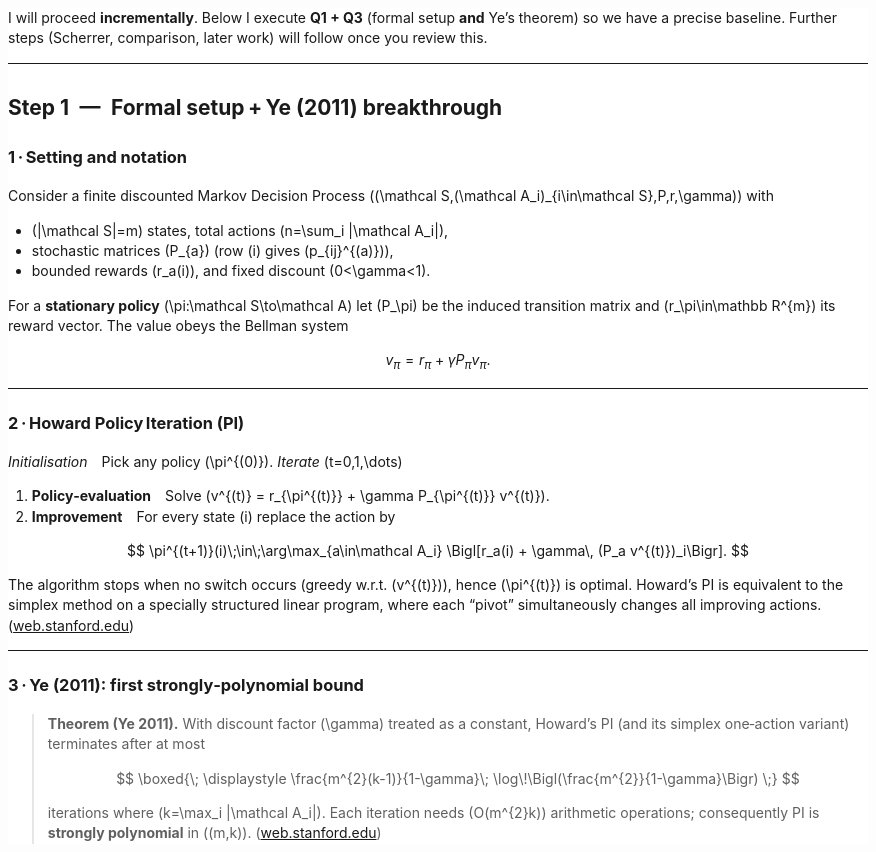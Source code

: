 I will proceed **incrementally**.
Below I execute **Q1 + Q3** (formal setup **and** Ye’s theorem) so we have a precise baseline.
Further steps (Scherrer, comparison, later work) will follow once you review this.

---

## Step 1 — Formal setup + Ye (2011) breakthrough

### 1 · Setting and notation

Consider a finite discounted Markov Decision Process
\((\mathcal S,(\mathcal A_i)_{i\in\mathcal S},P,r,\gamma)\) with

* \(|\mathcal S|=m\) states, total actions \(n=\sum_i |\mathcal A_i|\),
* stochastic matrices \(P_{a}\) (row \(i\) gives \(p_{ij}^{(a)}\)),
* bounded rewards \(r_a(i)\), and fixed discount \(0<\gamma<1\).

For a **stationary policy** \(\pi:\mathcal S\to\mathcal A\) let
\(P_\pi\) be the induced transition matrix and \(r_\pi\in\mathbb R^{m}\) its reward vector.
The value obeys the Bellman system

$$
v_\pi = r_\pi + \gamma P_\pi v_\pi .
$$

---

### 2 · Howard Policy Iteration (PI)

*Initialisation* Pick any policy \(\pi^{(0)}\).
*Iterate* \(t=0,1,\dots\)

1. **Policy‑evaluation** Solve \(v^{(t)} = r_{\pi^{(t)}} + \gamma P_{\pi^{(t)}} v^{(t)}\).
2. **Improvement** For every state \(i\) replace the action by

$$
\pi^{(t+1)}(i)\;\in\;\arg\max_{a\in\mathcal A_i} 
\Bigl[r_a(i) + \gamma\, (P_a v^{(t)})_i\Bigr].
$$

The algorithm stops when no switch occurs (greedy w\.r.t. \(v^{(t)}\)), hence \(\pi^{(t)}\) is optimal.
Howard’s PI is equivalent to the simplex method on a specially structured linear program, where each “pivot” simultaneously changes all improving actions. ([web.stanford.edu][1])

---

### 3 · Ye (2011): first **strongly‑polynomial** bound

> **Theorem (Ye 2011).**
> With discount factor \(\gamma\) treated as a constant, Howard’s PI (and its simplex one‑action variant) terminates after at most
>
> $$
> \boxed{\; \displaystyle 
> \frac{m^{2}(k-1)}{1-\gamma}\;
> \log\!\Bigl(\frac{m^{2}}{1-\gamma}\Bigr)
> \;}
> $$
>
> iterations where \(k=\max_i |\mathcal A_i|\).
> Each iteration needs \(O(m^{2}k)\) arithmetic operations; consequently PI is **strongly polynomial** in \((m,k)\). ([web.stanford.edu][1])


[1]: https://web.stanford.edu/~yyye/SimplexMDP4.pdf "createdbydvipdf"
[1]: https://arxiv.org/pdf/2506.12254 "Lower Bound on Howard Policy Iteration for Deterministic Markov Decision Processes"
[2]: https://arxiv.org/abs/2405.02479 "[2405.02479] Deterministic Sub-exponential Algorithm for Discounted-sum Games with Unary Weights"
[1]: https://sites.google.com/view/rltheoryseminars/past-seminars/spring-2024 "RL theory seminars - Spring 2024"
[2]: https://openreview.net/forum?id=pGEY8JQ3qx "Span-Based Optimal Sample Complexity for Weakly Communicating and General Average Reward MDPs | OpenReview"
[3]: https://arxiv.org/html/2502.04477v2 "Near-Optimal Sample Complexity for MDPs via Anchoring"
[4]: https://arxiv.org/abs/2506.00286 "[2506.00286] Entropic Risk Optimization in Discounted MDPs: Sample Complexity Bounds with a Generative Model"
[5]: https://arxiv.org/abs/2406.07920?utm_source=chatgpt.com "Near-Optimal Learning and Planning in Separated Latent MDPs"